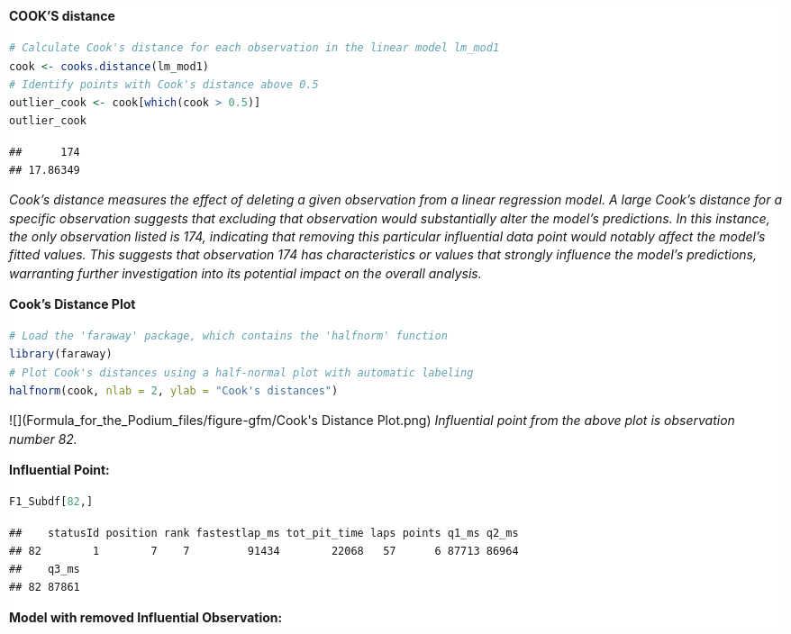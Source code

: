 **COOK’S distance**

``` r
# Calculate Cook's distance for each observation in the linear model lm_mod1
cook <- cooks.distance(lm_mod1)
# Identify points with Cook's distance above 0.5
outlier_cook <- cook[which(cook > 0.5)]
outlier_cook
```

    ##      174 
    ## 17.86349

*Cook’s distance measures the effect of deleting a given observation
from a linear regression model. A large Cook’s distance for a specific
observation suggests that excluding that observation would substantially
alter the model’s predictions. In this instance, the only observation
listed is 174, indicating that removing this particular influential data
point would notably affect the model’s fitted values. This suggests that
observation 174 has characteristics or values that strongly influence
the model’s predictions, warranting further investigation into its
potential impact on the overall analysis.*

**Cook’s Distance Plot**

``` r
# Load the 'faraway' package, which contains the 'halfnorm' function
library(faraway)
# Plot Cook's distances using a half-normal plot with automatic labeling
halfnorm(cook, nlab = 2, ylab = "Cook's distances")
```

![](Formula_for_the_Podium_files/figure-gfm/Cook's Distance Plot.png)
*Influential point from the above plot is observation number 82.*

**Influential Point:**

``` r
F1_Subdf[82,]
```

    ##    statusId position rank fastestlap_ms tot_pit_time laps points q1_ms q2_ms
    ## 82        1        7    7         91434        22068   57      6 87713 86964
    ##    q3_ms
    ## 82 87861

**Model with removed Influential Observation:**
